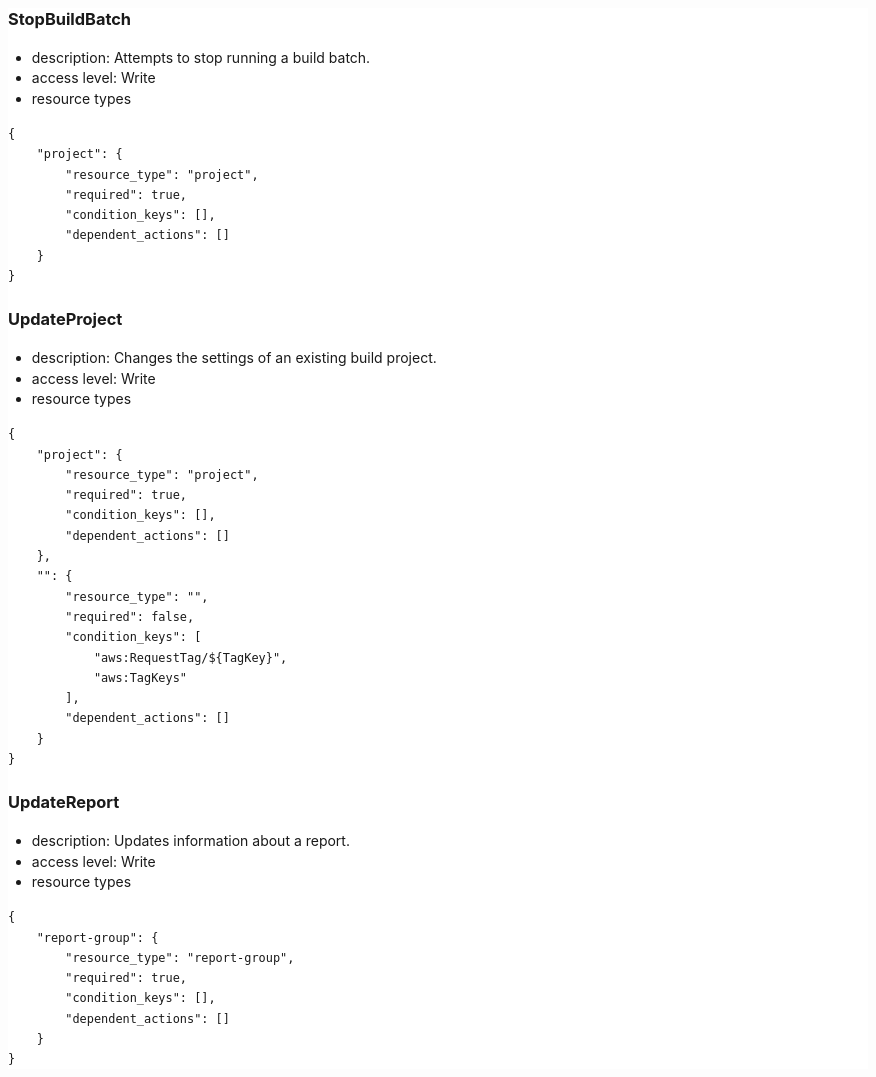 ### StopBuildBatch

- description: Attempts to stop running a build batch.
- access level: Write
- resource types

```
{
    "project": {
        "resource_type": "project",
        "required": true,
        "condition_keys": [],
        "dependent_actions": []
    }
}
```

### UpdateProject

- description: Changes the settings of an existing build project.
- access level: Write
- resource types

```
{
    "project": {
        "resource_type": "project",
        "required": true,
        "condition_keys": [],
        "dependent_actions": []
    },
    "": {
        "resource_type": "",
        "required": false,
        "condition_keys": [
            "aws:RequestTag/${TagKey}",
            "aws:TagKeys"
        ],
        "dependent_actions": []
    }
}
```

### UpdateReport

- description: Updates information about a report.
- access level: Write
- resource types

```
{
    "report-group": {
        "resource_type": "report-group",
        "required": true,
        "condition_keys": [],
        "dependent_actions": []
    }
}
```
